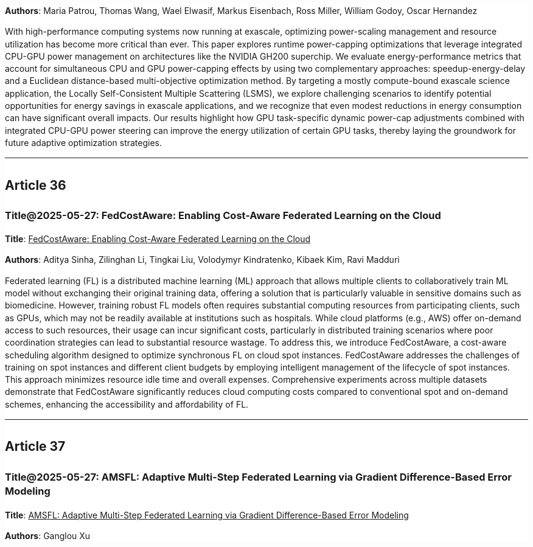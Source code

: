 **Authors**: Maria Patrou, Thomas Wang, Wael Elwasif, Markus Eisenbach, Ross Miller, William Godoy, Oscar Hernandez

With high-performance computing systems now running at exascale, optimizing power-scaling management and resource utilization has become more critical than ever. This paper explores runtime power-capping optimizations that leverage integrated CPU-GPU power management on architectures like the NVIDIA GH200 superchip. We evaluate energy-performance metrics that account for simultaneous CPU and GPU power-capping effects by using two complementary approaches: speedup-energy-delay and a Euclidean distance-based multi-objective optimization method. By targeting a mostly compute-bound exascale science application, the Locally Self-Consistent Multiple Scattering (LSMS), we explore challenging scenarios to identify potential opportunities for energy savings in exascale applications, and we recognize that even modest reductions in energy consumption can have significant overall impacts. Our results highlight how GPU task-specific dynamic power-cap adjustments combined with integrated CPU-GPU power steering can improve the energy utilization of certain GPU tasks, thereby laying the groundwork for future adaptive optimization strategies.

---

## Article 36
### Title@2025-05-27: FedCostAware: Enabling Cost-Aware Federated Learning on the Cloud
**Title**: [FedCostAware: Enabling Cost-Aware Federated Learning on the Cloud](http://arxiv.org/abs/2505.21727v1)

**Authors**: Aditya Sinha, Zilinghan Li, Tingkai Liu, Volodymyr Kindratenko, Kibaek Kim, Ravi Madduri

Federated learning (FL) is a distributed machine learning (ML) approach that allows multiple clients to collaboratively train ML model without exchanging their original training data, offering a solution that is particularly valuable in sensitive domains such as biomedicine. However, training robust FL models often requires substantial computing resources from participating clients, such as GPUs, which may not be readily available at institutions such as hospitals. While cloud platforms (e.g., AWS) offer on-demand access to such resources, their usage can incur significant costs, particularly in distributed training scenarios where poor coordination strategies can lead to substantial resource wastage. To address this, we introduce FedCostAware, a cost-aware scheduling algorithm designed to optimize synchronous FL on cloud spot instances. FedCostAware addresses the challenges of training on spot instances and different client budgets by employing intelligent management of the lifecycle of spot instances. This approach minimizes resource idle time and overall expenses. Comprehensive experiments across multiple datasets demonstrate that FedCostAware significantly reduces cloud computing costs compared to conventional spot and on-demand schemes, enhancing the accessibility and affordability of FL.

---

## Article 37
### Title@2025-05-27: AMSFL: Adaptive Multi-Step Federated Learning via Gradient   Difference-Based Error Modeling
**Title**: [AMSFL: Adaptive Multi-Step Federated Learning via Gradient   Difference-Based Error Modeling](http://arxiv.org/abs/2505.21695v1)

**Authors**: Ganglou Xu
